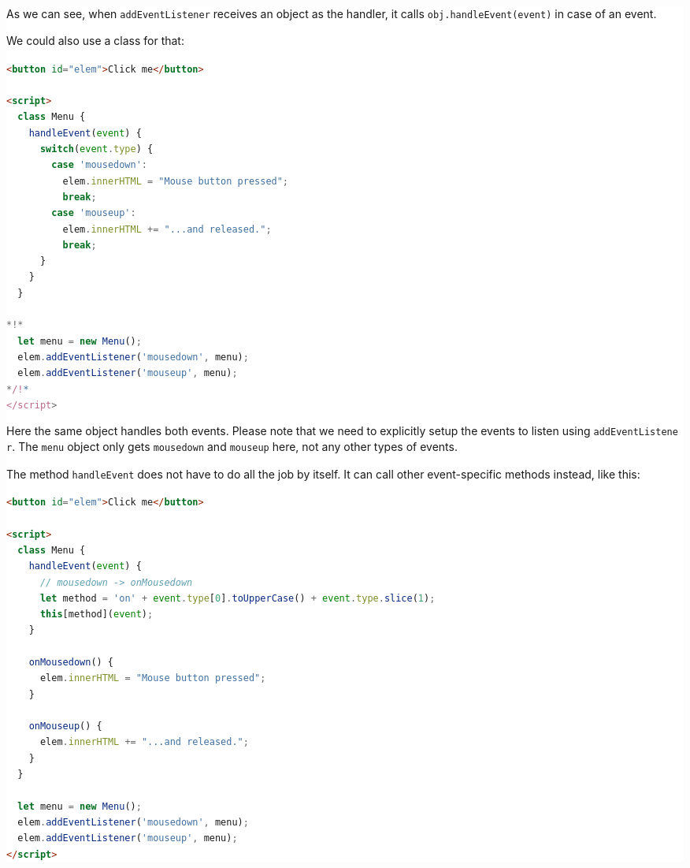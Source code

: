 As we can see, when `addEventListener` receives an object as the handler, it calls `obj.handleEvent(event)` in case of an event.

We could also use a class for that:


```html run
<button id="elem">Click me</button>

<script>
  class Menu {
    handleEvent(event) {
      switch(event.type) {
        case 'mousedown':
          elem.innerHTML = "Mouse button pressed";
          break;
        case 'mouseup':
          elem.innerHTML += "...and released.";
          break;
      }
    }
  }

*!*
  let menu = new Menu();
  elem.addEventListener('mousedown', menu);
  elem.addEventListener('mouseup', menu);
*/!*
</script>
```

Here the same object handles both events. Please note that we need to explicitly setup the events to listen using `addEventListener`. The `menu` object only gets `mousedown` and `mouseup` here, not any other types of events.

The method `handleEvent` does not have to do all the job by itself. It can call other event-specific methods instead, like this:

```html run
<button id="elem">Click me</button>

<script>
  class Menu {
    handleEvent(event) {
      // mousedown -> onMousedown
      let method = 'on' + event.type[0].toUpperCase() + event.type.slice(1);
      this[method](event);
    }

    onMousedown() {
      elem.innerHTML = "Mouse button pressed";
    }

    onMouseup() {
      elem.innerHTML += "...and released.";
    }
  }

  let menu = new Menu();
  elem.addEventListener('mousedown', menu);
  elem.addEventListener('mouseup', menu);
</script>
```
